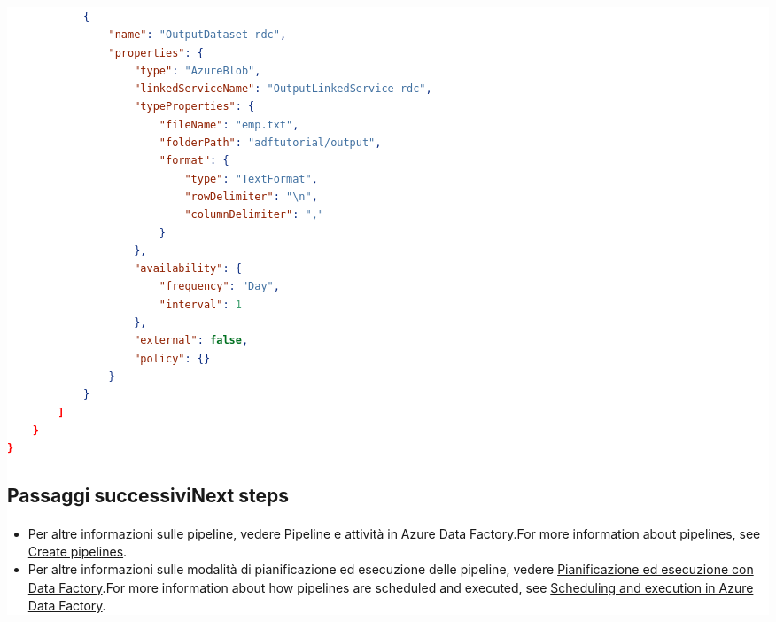 ```json
            {
                "name": "OutputDataset-rdc",
                "properties": {
                    "type": "AzureBlob",
                    "linkedServiceName": "OutputLinkedService-rdc",
                    "typeProperties": {
                        "fileName": "emp.txt",
                        "folderPath": "adftutorial/output",
                        "format": {
                            "type": "TextFormat",
                            "rowDelimiter": "\n",
                            "columnDelimiter": ","
                        }
                    },
                    "availability": {
                        "frequency": "Day",
                        "interval": 1
                    },
                    "external": false,
                    "policy": {}
                }
            }
        ]
    }
}
```

## <a name="next-steps"></a><span data-ttu-id="82bc8-383">Passaggi successivi</span><span class="sxs-lookup"><span data-stu-id="82bc8-383">Next steps</span></span>
- <span data-ttu-id="82bc8-384">Per altre informazioni sulle pipeline, vedere [Pipeline e attività in Azure Data Factory](data-factory-create-pipelines.md).</span><span class="sxs-lookup"><span data-stu-id="82bc8-384">For more information about pipelines, see [Create pipelines](data-factory-create-pipelines.md).</span></span> 
- <span data-ttu-id="82bc8-385">Per altre informazioni sulle modalità di pianificazione ed esecuzione delle pipeline, vedere [Pianificazione ed esecuzione con Data Factory](data-factory-scheduling-and-execution.md).</span><span class="sxs-lookup"><span data-stu-id="82bc8-385">For more information about how pipelines are scheduled and executed, see [Scheduling and execution in Azure Data Factory](data-factory-scheduling-and-execution.md).</span></span> 
